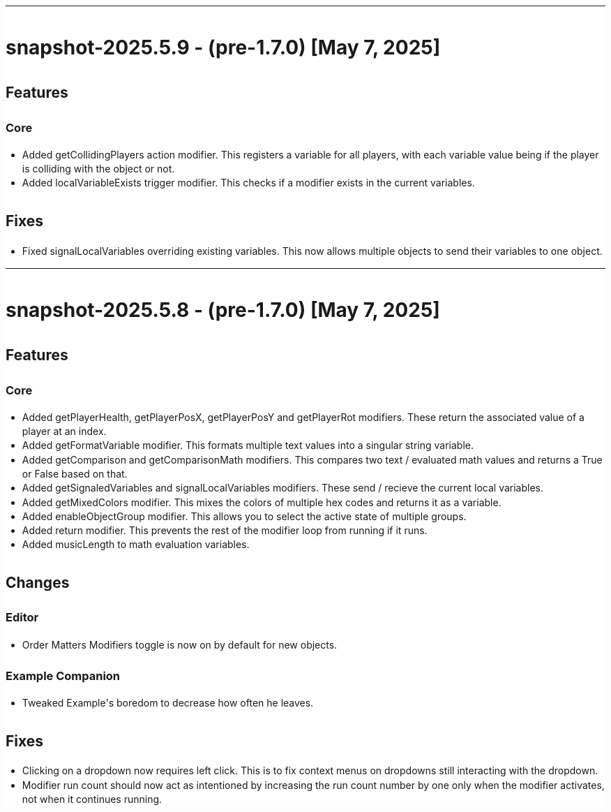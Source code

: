 ------------------------------------------------------------------------------------------

# snapshot-2025.5.9 - (pre-1.7.0) [May 7, 2025]

## Features
### Core
- Added getCollidingPlayers action modifier. This registers a variable for all players, with each variable value being if the player is colliding with the object or not.
- Added localVariableExists trigger modifier. This checks if a modifier exists in the current variables.

## Fixes
- Fixed signalLocalVariables overriding existing variables. This now allows multiple objects to send their variables to one object.

------------------------------------------------------------------------------------------

# snapshot-2025.5.8 - (pre-1.7.0) [May 7, 2025]

## Features
### Core
- Added getPlayerHealth, getPlayerPosX, getPlayerPosY and getPlayerRot modifiers. These return the associated value of a player at an index.
- Added getFormatVariable modifier. This formats multiple text values into a singular string variable.
- Added getComparison and getComparisonMath modifiers. This compares two text / evaluated math values and returns a True or False based on that.
- Added getSignaledVariables and signalLocalVariables modifiers. These send / recieve the current local variables.
- Added getMixedColors modifier. This mixes the colors of multiple hex codes and returns it as a variable.
- Added enableObjectGroup modifier. This allows you to select the active state of multiple groups.
- Added return modifier. This prevents the rest of the modifier loop from running if it runs.
- Added musicLength to math evaluation variables.

## Changes
### Editor
- Order Matters Modifiers toggle is now on by default for new objects.

### Example Companion
- Tweaked Example's boredom to decrease how often he leaves.

## Fixes
- Clicking on a dropdown now requires left click. This is to fix context menus on dropdowns still interacting with the dropdown.
- Modifier run count should now act as intentioned by increasing the run count number by one only when the modifier activates, not when it continues running.
